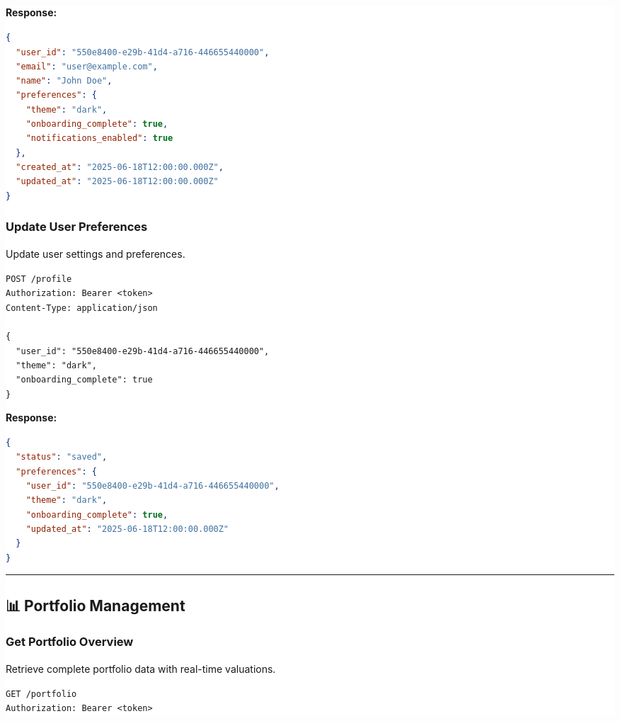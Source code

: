 **Response:**
```json
{
  "user_id": "550e8400-e29b-41d4-a716-446655440000",
  "email": "user@example.com",
  "name": "John Doe",
  "preferences": {
    "theme": "dark",
    "onboarding_complete": true,
    "notifications_enabled": true
  },
  "created_at": "2025-06-18T12:00:00.000Z",
  "updated_at": "2025-06-18T12:00:00.000Z"
}
```

### **Update User Preferences**
Update user settings and preferences.

```http
POST /profile
Authorization: Bearer <token>
Content-Type: application/json

{
  "user_id": "550e8400-e29b-41d4-a716-446655440000",
  "theme": "dark",
  "onboarding_complete": true
}
```

**Response:**
```json
{
  "status": "saved",
  "preferences": {
    "user_id": "550e8400-e29b-41d4-a716-446655440000",
    "theme": "dark",
    "onboarding_complete": true,
    "updated_at": "2025-06-18T12:00:00.000Z"
  }
}
```

---

## 📊 **Portfolio Management**

### **Get Portfolio Overview**
Retrieve complete portfolio data with real-time valuations.

```http
GET /portfolio
Authorization: Bearer <token>
```
